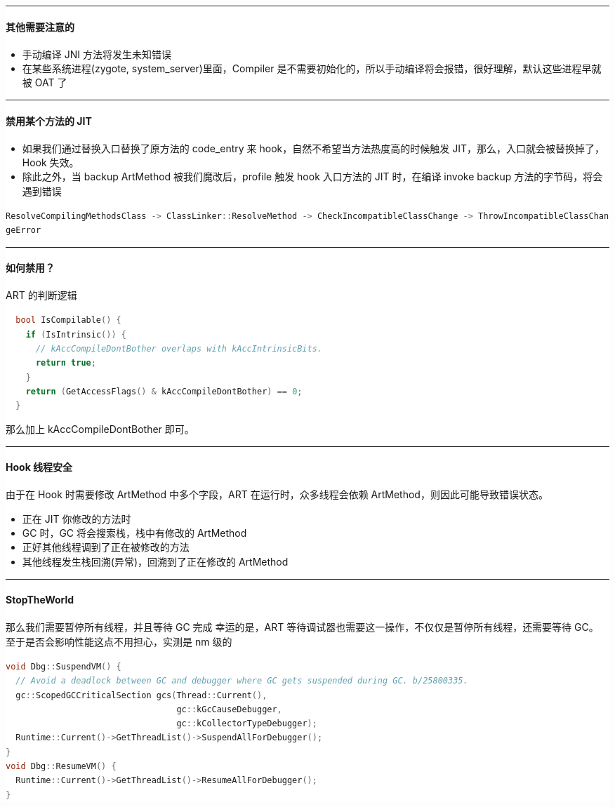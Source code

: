 ----

#### 其他需要注意的

- 手动编译 JNI 方法将发生未知错误
- 在某些系统进程(zygote, system_server)里面，Compiler 是不需要初始化的，所以手动编译将会报错，很好理解，默认这些进程早就被 OAT 了

----

#### 禁用某个方法的 JIT

- 如果我们通过替换入口替换了原方法的 code_entry 来 hook，自然不希望当方法热度高的时候触发 JIT，那么，入口就会被替换掉了，Hook 失效。
- 除此之外，当 backup ArtMethod 被我们魔改后，profile 触发 hook 入口方法的 JIT 时，在编译 invoke backup 方法的字节码，将会遇到错误

```java
ResolveCompilingMethodsClass -> ClassLinker::ResolveMethod -> CheckIncompatibleClassChange -> ThrowIncompatibleClassChangeError
```

----

#### 如何禁用？

ART 的判断逻辑
```cpp
  bool IsCompilable() {
    if (IsIntrinsic()) {
      // kAccCompileDontBother overlaps with kAccIntrinsicBits.
      return true;
    }
    return (GetAccessFlags() & kAccCompileDontBother) == 0;
  }
```

那么加上 kAccCompileDontBother 即可。

---

#### Hook 线程安全

由于在 Hook 时需要修改 ArtMethod 中多个字段，ART 在运行时，众多线程会依赖 ArtMethod，则因此可能导致错误状态。

- 正在 JIT 你修改的方法时
- GC 时，GC 将会搜索栈，栈中有修改的 ArtMethod
- 正好其他线程调到了正在被修改的方法
- 其他线程发生栈回溯(异常)，回溯到了正在修改的 ArtMethod

----

#### StopTheWorld

那么我们需要暂停所有线程，并且等待 GC 完成
幸运的是，ART 等待调试器也需要这一操作，不仅仅是暂停所有线程，还需要等待 GC。
至于是否会影响性能这点不用担心，实测是 nm 级的

```cpp
void Dbg::SuspendVM() {
  // Avoid a deadlock between GC and debugger where GC gets suspended during GC. b/25800335.
  gc::ScopedGCCriticalSection gcs(Thread::Current(),
                                  gc::kGcCauseDebugger,
                                  gc::kCollectorTypeDebugger);
  Runtime::Current()->GetThreadList()->SuspendAllForDebugger();
}
void Dbg::ResumeVM() {
  Runtime::Current()->GetThreadList()->ResumeAllForDebugger();
}
```
